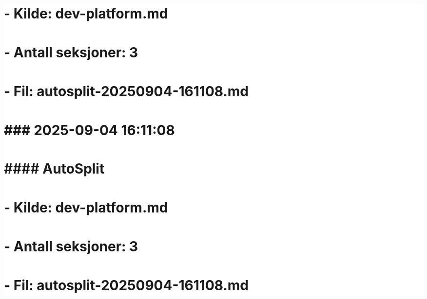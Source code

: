 
# \- Kilde: dev-platform.md




# \- Antall seksjoner: 3




# \- Fil: autosplit-20250904-161108.md




# 




# 




# 




# 




# \### 2025-09-04 16:11:08




# \#### AutoSplit




# \- Kilde: dev-platform.md




# \- Antall seksjoner: 3




# \- Fil: autosplit-20250904-161108.md

